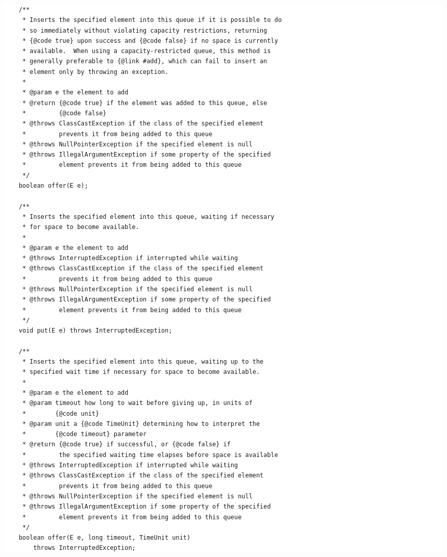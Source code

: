         /**
         * Inserts the specified element into this queue if it is possible to do
         * so immediately without violating capacity restrictions, returning
         * {@code true} upon success and {@code false} if no space is currently
         * available.  When using a capacity-restricted queue, this method is
         * generally preferable to {@link #add}, which can fail to insert an
         * element only by throwing an exception.
         *
         * @param e the element to add
         * @return {@code true} if the element was added to this queue, else
         *         {@code false}
         * @throws ClassCastException if the class of the specified element
         *         prevents it from being added to this queue
         * @throws NullPointerException if the specified element is null
         * @throws IllegalArgumentException if some property of the specified
         *         element prevents it from being added to this queue
         */
        boolean offer(E e);
    
        /**
         * Inserts the specified element into this queue, waiting if necessary
         * for space to become available.
         *
         * @param e the element to add
         * @throws InterruptedException if interrupted while waiting
         * @throws ClassCastException if the class of the specified element
         *         prevents it from being added to this queue
         * @throws NullPointerException if the specified element is null
         * @throws IllegalArgumentException if some property of the specified
         *         element prevents it from being added to this queue
         */
        void put(E e) throws InterruptedException;
    
        /**
         * Inserts the specified element into this queue, waiting up to the
         * specified wait time if necessary for space to become available.
         *
         * @param e the element to add
         * @param timeout how long to wait before giving up, in units of
         *        {@code unit}
         * @param unit a {@code TimeUnit} determining how to interpret the
         *        {@code timeout} parameter
         * @return {@code true} if successful, or {@code false} if
         *         the specified waiting time elapses before space is available
         * @throws InterruptedException if interrupted while waiting
         * @throws ClassCastException if the class of the specified element
         *         prevents it from being added to this queue
         * @throws NullPointerException if the specified element is null
         * @throws IllegalArgumentException if some property of the specified
         *         element prevents it from being added to this queue
         */
        boolean offer(E e, long timeout, TimeUnit unit)
            throws InterruptedException;
    
